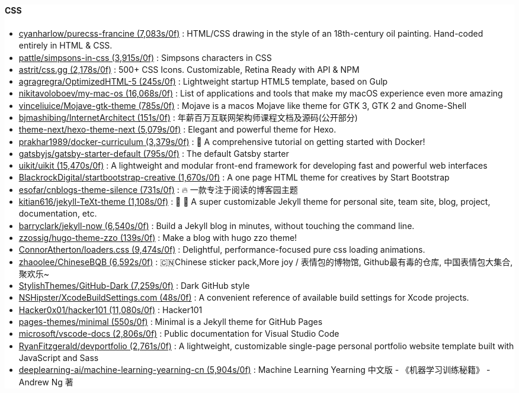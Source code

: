 #### CSS
* [cyanharlow/purecss-francine (7,083s/0f)](https://github.com/cyanharlow/purecss-francine) : HTML/CSS drawing in the style of an 18th-century oil painting. Hand-coded entirely in HTML & CSS.
* [pattle/simpsons-in-css (3,915s/0f)](https://github.com/pattle/simpsons-in-css) : Simpsons characters in CSS
* [astrit/css.gg (2,178s/0f)](https://github.com/astrit/css.gg) : 500+ CSS Icons. Customizable, Retina Ready with API & NPM
* [agragregra/OptimizedHTML-5 (245s/0f)](https://github.com/agragregra/OptimizedHTML-5) : Lightweight startup HTML5 template, based on Gulp
* [nikitavoloboev/my-mac-os (16,068s/0f)](https://github.com/nikitavoloboev/my-mac-os) : List of applications and tools that make my macOS experience even more amazing
* [vinceliuice/Mojave-gtk-theme (785s/0f)](https://github.com/vinceliuice/Mojave-gtk-theme) : Mojave is a macos Mojave like theme for GTK 3, GTK 2 and Gnome-Shell
* [bjmashibing/InternetArchitect (151s/0f)](https://github.com/bjmashibing/InternetArchitect) : 年薪百万互联网架构师课程文档及源码(公开部分)
* [theme-next/hexo-theme-next (5,079s/0f)](https://github.com/theme-next/hexo-theme-next) : Elegant and powerful theme for Hexo.
* [prakhar1989/docker-curriculum (3,379s/0f)](https://github.com/prakhar1989/docker-curriculum) : 🐬 A comprehensive tutorial on getting started with Docker!
* [gatsbyjs/gatsby-starter-default (795s/0f)](https://github.com/gatsbyjs/gatsby-starter-default) : The default Gatsby starter
* [uikit/uikit (15,470s/0f)](https://github.com/uikit/uikit) : A lightweight and modular front-end framework for developing fast and powerful web interfaces
* [BlackrockDigital/startbootstrap-creative (1,670s/0f)](https://github.com/BlackrockDigital/startbootstrap-creative) : A one page HTML theme for creatives by Start Bootstrap
* [esofar/cnblogs-theme-silence (731s/0f)](https://github.com/esofar/cnblogs-theme-silence) : 🔥 一款专注于阅读的博客园主题
* [kitian616/jekyll-TeXt-theme (1,108s/0f)](https://github.com/kitian616/jekyll-TeXt-theme) : 💎 🐳 A super customizable Jekyll theme for personal site, team site, blog, project, documentation, etc.
* [barryclark/jekyll-now (6,540s/0f)](https://github.com/barryclark/jekyll-now) : Build a Jekyll blog in minutes, without touching the command line.
* [zzossig/hugo-theme-zzo (139s/0f)](https://github.com/zzossig/hugo-theme-zzo) : Make a blog with hugo zzo theme!
* [ConnorAtherton/loaders.css (9,474s/0f)](https://github.com/ConnorAtherton/loaders.css) : Delightful, performance-focused pure css loading animations.
* [zhaoolee/ChineseBQB (6,592s/0f)](https://github.com/zhaoolee/ChineseBQB) : 🇨🇳Chinese sticker pack,More joy / 表情包的博物馆, Github最有毒的仓库, 中国表情包大集合, 聚欢乐~
* [StylishThemes/GitHub-Dark (7,259s/0f)](https://github.com/StylishThemes/GitHub-Dark) : Dark GitHub style
* [NSHipster/XcodeBuildSettings.com (48s/0f)](https://github.com/NSHipster/XcodeBuildSettings.com) : A convenient reference of available build settings for Xcode projects.
* [Hacker0x01/hacker101 (11,080s/0f)](https://github.com/Hacker0x01/hacker101) : Hacker101
* [pages-themes/minimal (550s/0f)](https://github.com/pages-themes/minimal) : Minimal is a Jekyll theme for GitHub Pages
* [microsoft/vscode-docs (2,806s/0f)](https://github.com/microsoft/vscode-docs) : Public documentation for Visual Studio Code
* [RyanFitzgerald/devportfolio (2,761s/0f)](https://github.com/RyanFitzgerald/devportfolio) : A lightweight, customizable single-page personal portfolio website template built with JavaScript and Sass
* [deeplearning-ai/machine-learning-yearning-cn (5,904s/0f)](https://github.com/deeplearning-ai/machine-learning-yearning-cn) : Machine Learning Yearning 中文版 - 《机器学习训练秘籍》 - Andrew Ng 著
